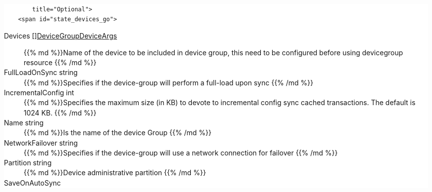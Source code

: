             title="Optional">
        <span id="state_devices_go">
<a href="#state_devices_go" style="color: inherit; text-decoration: inherit;">Devices</a>
</span>
        <span class="property-indicator"></span>
        <span class="property-type"><a href="#devicegroupdevice">[]Device<wbr>Group<wbr>Device<wbr>Args</a></span>
    </dt>
    <dd>{{% md %}}Name of the device to be included in device group, this need to be configured before using devicegroup resource
{{% /md %}}</dd><dt class="property-optional"
            title="Optional">
        <span id="state_fullloadonsync_go">
<a href="#state_fullloadonsync_go" style="color: inherit; text-decoration: inherit;">Full<wbr>Load<wbr>On<wbr>Sync</a>
</span>
        <span class="property-indicator"></span>
        <span class="property-type">string</span>
    </dt>
    <dd>{{% md %}}Specifies if the device-group will perform a full-load upon sync
{{% /md %}}</dd><dt class="property-optional"
            title="Optional">
        <span id="state_incrementalconfig_go">
<a href="#state_incrementalconfig_go" style="color: inherit; text-decoration: inherit;">Incremental<wbr>Config</a>
</span>
        <span class="property-indicator"></span>
        <span class="property-type">int</span>
    </dt>
    <dd>{{% md %}}Specifies the maximum size (in KB) to devote to incremental config sync cached transactions. The default is 1024 KB.
{{% /md %}}</dd><dt class="property-optional"
            title="Optional">
        <span id="state_name_go">
<a href="#state_name_go" style="color: inherit; text-decoration: inherit;">Name</a>
</span>
        <span class="property-indicator"></span>
        <span class="property-type">string</span>
    </dt>
    <dd>{{% md %}}Is the name of the device Group
{{% /md %}}</dd><dt class="property-optional"
            title="Optional">
        <span id="state_networkfailover_go">
<a href="#state_networkfailover_go" style="color: inherit; text-decoration: inherit;">Network<wbr>Failover</a>
</span>
        <span class="property-indicator"></span>
        <span class="property-type">string</span>
    </dt>
    <dd>{{% md %}}Specifies if the device-group will use a network connection for failover
{{% /md %}}</dd><dt class="property-optional"
            title="Optional">
        <span id="state_partition_go">
<a href="#state_partition_go" style="color: inherit; text-decoration: inherit;">Partition</a>
</span>
        <span class="property-indicator"></span>
        <span class="property-type">string</span>
    </dt>
    <dd>{{% md %}}Device administrative partition
{{% /md %}}</dd><dt class="property-optional"
            title="Optional">
        <span id="state_saveonautosync_go">
<a href="#state_saveonautosync_go" style="color: inherit; text-decoration: inherit;">Save<wbr>On<wbr>Auto<wbr>Sync</a>